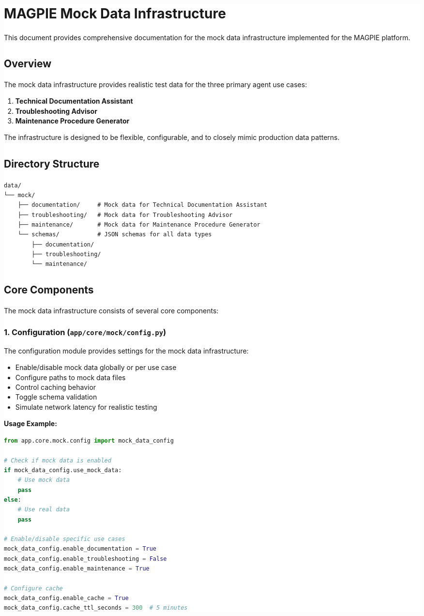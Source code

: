 # MAGPIE Mock Data Infrastructure

This document provides comprehensive documentation for the mock data infrastructure implemented for the MAGPIE platform.

## Overview

The mock data infrastructure provides realistic test data for the three primary agent use cases:

1. **Technical Documentation Assistant**
2. **Troubleshooting Advisor**
3. **Maintenance Procedure Generator**

The infrastructure is designed to be flexible, configurable, and to closely mimic production data patterns.

## Directory Structure

```
data/
└── mock/
    ├── documentation/     # Mock data for Technical Documentation Assistant
    ├── troubleshooting/   # Mock data for Troubleshooting Advisor
    ├── maintenance/       # Mock data for Maintenance Procedure Generator
    └── schemas/           # JSON schemas for all data types
        ├── documentation/
        ├── troubleshooting/
        └── maintenance/
```

## Core Components

The mock data infrastructure consists of several core components:

### 1. Configuration (`app/core/mock/config.py`)

The configuration module provides settings for the mock data infrastructure:

- Enable/disable mock data globally or per use case
- Configure paths to mock data files
- Control caching behavior
- Toggle schema validation
- Simulate network latency for realistic testing

**Usage Example:**

```python
from app.core.mock.config import mock_data_config

# Check if mock data is enabled
if mock_data_config.use_mock_data:
    # Use mock data
    pass
else:
    # Use real data
    pass

# Enable/disable specific use cases
mock_data_config.enable_documentation = True
mock_data_config.enable_troubleshooting = False
mock_data_config.enable_maintenance = True

# Configure cache
mock_data_config.enable_cache = True
mock_data_config.cache_ttl_seconds = 300  # 5 minutes
```
